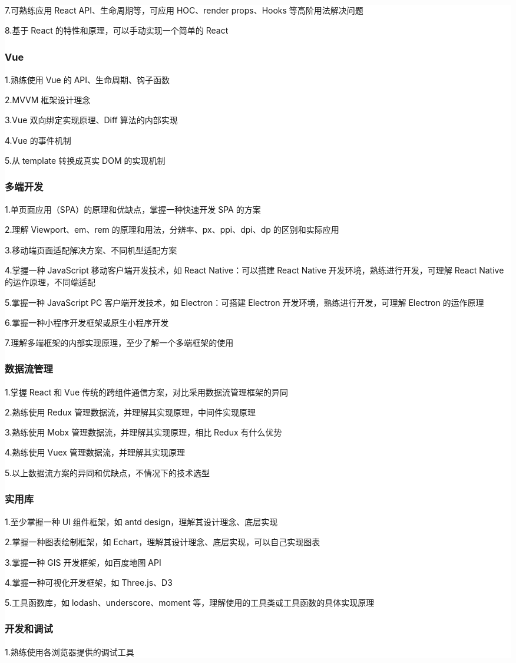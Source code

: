 7.可熟练应用 React API、生命周期等，可应用 HOC、render props、Hooks 等高阶用法解决问题

8.基于 React 的特性和原理，可以手动实现一个简单的 React

### Vue

1.熟练使用 Vue 的 API、生命周期、钩子函数

2.MVVM 框架设计理念

3.Vue 双向绑定实现原理、Diff 算法的内部实现

4.Vue 的事件机制

5.从 template 转换成真实 DOM 的实现机制

### 多端开发

1.单页面应用（SPA）的原理和优缺点，掌握一种快速开发 SPA 的方案

2.理解 Viewport、em、rem 的原理和用法，分辨率、px、ppi、dpi、dp 的区别和实际应用

3.移动端页面适配解决方案、不同机型适配方案

4.掌握一种 JavaScript 移动客户端开发技术，如 React Native：可以搭建 React Native 开发环境，熟练进行开发，可理解 React Native 的运作原理，不同端适配

5.掌握一种 JavaScript PC 客户端开发技术，如 Electron：可搭建 Electron 开发环境，熟练进行开发，可理解 Electron 的运作原理

6.掌握一种小程序开发框架或原生小程序开发

7.理解多端框架的内部实现原理，至少了解一个多端框架的使用

### 数据流管理

1.掌握 React 和 Vue 传统的跨组件通信方案，对比采用数据流管理框架的异同

2.熟练使用 Redux 管理数据流，并理解其实现原理，中间件实现原理

3.熟练使用 Mobx 管理数据流，并理解其实现原理，相比 Redux 有什么优势

4.熟练使用 Vuex 管理数据流，并理解其实现原理

5.以上数据流方案的异同和优缺点，不情况下的技术选型

### 实用库

1.至少掌握一种 UI 组件框架，如 antd design，理解其设计理念、底层实现

2.掌握一种图表绘制框架，如 Echart，理解其设计理念、底层实现，可以自己实现图表

3.掌握一种 GIS 开发框架，如百度地图 API

4.掌握一种可视化开发框架，如 Three.js、D3

5.工具函数库，如 lodash、underscore、moment 等，理解使用的工具类或工具函数的具体实现原理

### 开发和调试

1.熟练使用各浏览器提供的调试工具
